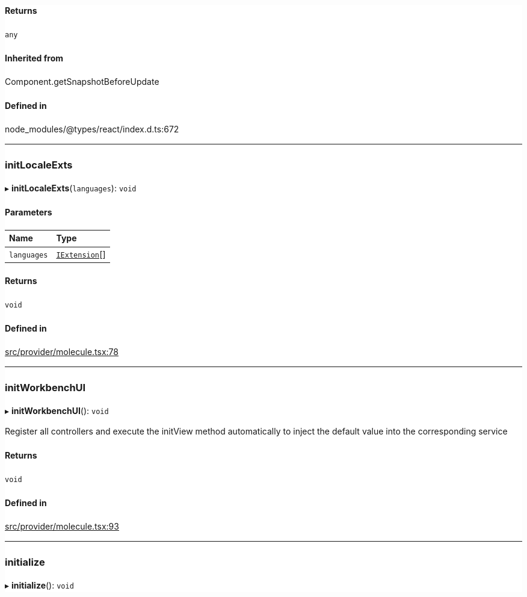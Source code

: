 #### Returns

`any`

#### Inherited from

Component.getSnapshotBeforeUpdate

#### Defined in

node_modules/@types/react/index.d.ts:672

---

### initLocaleExts

▸ **initLocaleExts**(`languages`): `void`

#### Parameters

| Name        | Type                                                      |
| :---------- | :-------------------------------------------------------- |
| `languages` | [`IExtension`](../interfaces/molecule.model.IExtension)[] |

#### Returns

`void`

#### Defined in

[src/provider/molecule.tsx:78](https://github.com/DTStack/molecule/blob/46c80551/src/provider/molecule.tsx#L78)

---

### initWorkbenchUI

▸ **initWorkbenchUI**(): `void`

Register all controllers and execute the initView method automatically to inject the default value
into the corresponding service

#### Returns

`void`

#### Defined in

[src/provider/molecule.tsx:93](https://github.com/DTStack/molecule/blob/46c80551/src/provider/molecule.tsx#L93)

---

### initialize

▸ **initialize**(): `void`
